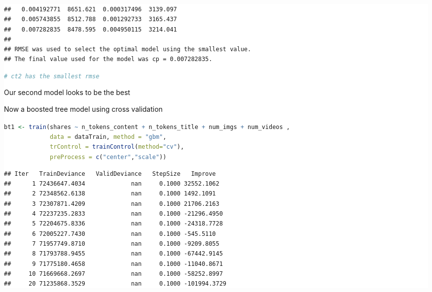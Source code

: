     ##   0.004192771  8651.621  0.000317496  3139.097
    ##   0.005743855  8512.788  0.001292733  3165.437
    ##   0.007282835  8478.595  0.004950115  3214.041
    ## 
    ## RMSE was used to select the optimal model using the smallest value.
    ## The final value used for the model was cp = 0.007282835.

``` r
# ct2 has the smallest rmse
```

Our second model looks to be the best

Now a boosted tree model using cross validation

``` r
bt1 <- train(shares ~ n_tokens_content + n_tokens_title + num_imgs + num_videos , 
             data = dataTrain, method = "gbm",  
             trControl = trainControl(method="cv"),
             preProcess = c("center","scale"))
```

    ## Iter   TrainDeviance   ValidDeviance   StepSize   Improve
    ##      1 72436647.4034             nan     0.1000 32552.1062
    ##      2 72348562.6138             nan     0.1000 1492.1091
    ##      3 72307871.4209             nan     0.1000 21706.2163
    ##      4 72237235.2833             nan     0.1000 -21296.4950
    ##      5 72204675.8336             nan     0.1000 -24318.7728
    ##      6 72005227.7430             nan     0.1000 -545.5110
    ##      7 71957749.8710             nan     0.1000 -9209.8055
    ##      8 71793788.9455             nan     0.1000 -67442.9145
    ##      9 71775180.4658             nan     0.1000 -11040.8671
    ##     10 71669668.2697             nan     0.1000 -58252.8997
    ##     20 71235868.3529             nan     0.1000 -101994.3729